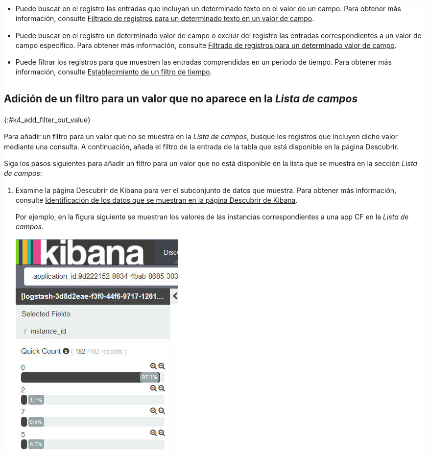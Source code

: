 * Puede buscar en el registro las entradas que incluyan un determinado texto en el valor de un campo. Para obtener más información, consulte [Filtrado de registros para un determinado texto en un valor de campo](/docs/services/CloudLogAnalysis/kibana4/k4_filter_logs.html#k4_filter_logs_spec_text).
 
* Puede buscar en el registro un determinado valor de campo o excluir del registro las entradas correspondientes a un valor de campo específico. Para obtener más información, consulte [Filtrado de registros para un determinado valor de campo](/docs/services/CloudLogAnalysis/kibana4/k4_filter_logs.html#k4_filter_logs_spec_field).
 
* Puede filtrar los registros para que muestren las entradas comprendidas en un periodo de tiempo. Para obtener más información, consulte [Establecimiento de un filtro de tiempo](/docs/services/CloudLogAnalysis/kibana4/k4_filter_logs.html#set_time_filter1).
     

## Adición de un filtro para un valor que no aparece en la *Lista de campos*
{:#k4_add_filter_out_value}

Para añadir un filtro para un valor que no se muestra en la *Lista de campos*, busque los registros que incluyen dicho valor mediante una consulta. A continuación, añada el filtro de la entrada de la tabla que está disponible en la página Descubrir. 

Siga los pasos siguientes para añadir un filtro para un valor que no está disponible en la lista que se muestra en la sección *Lista de campos*:

1. Examine la página Descubrir de Kibana para ver el subconjunto de datos que muestra. Para obtener más información, consulte [Identificación de los datos que se muestran en la página Descubrir de Kibana](/docs/services/CloudLogAnalysis/kibana4/logging_kibana_analize_logs_interactively.html#k4_identify_data).

    Por ejemplo, en la figura siguiente se muestran los valores de las instancias correspondientes a una app CF en la *Lista de campos*. 
    
    ![Mostrar valores en la lista de campos](images/k4_add_filter_f1.jpg "Mostrar valores en la lista de campos")
    